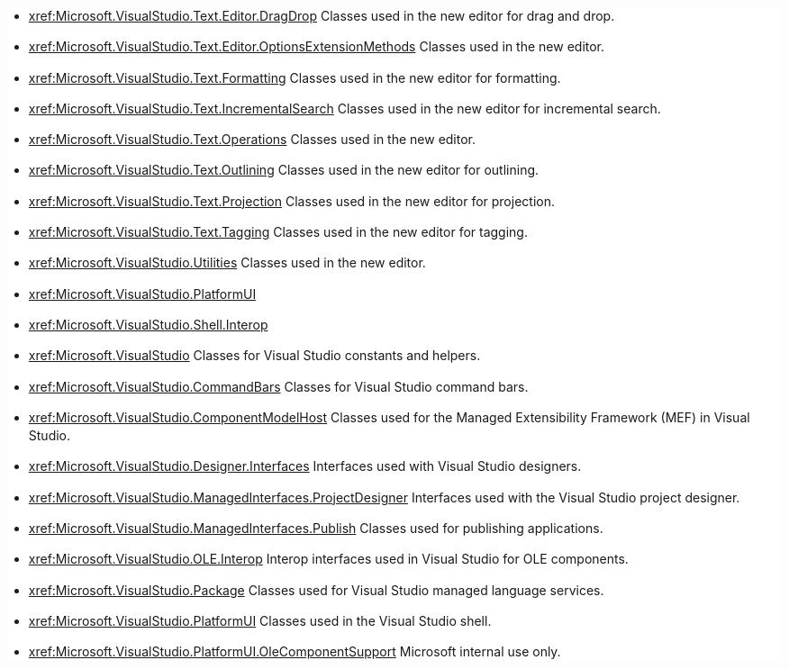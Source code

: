 - <xref:Microsoft.VisualStudio.Text.Editor.DragDrop>
 Classes used in the new editor for drag and drop.

- <xref:Microsoft.VisualStudio.Text.Editor.OptionsExtensionMethods>
 Classes used in the new editor.

- <xref:Microsoft.VisualStudio.Text.Formatting>
 Classes used in the new editor for formatting.

- <xref:Microsoft.VisualStudio.Text.IncrementalSearch>
 Classes used in the new editor for incremental search.

- <xref:Microsoft.VisualStudio.Text.Operations>
 Classes used in the new editor.

- <xref:Microsoft.VisualStudio.Text.Outlining>
 Classes used in the new editor for outlining.

- <xref:Microsoft.VisualStudio.Text.Projection>
 Classes used in the new editor for projection.

- <xref:Microsoft.VisualStudio.Text.Tagging>
 Classes used in the new editor for tagging.

- <xref:Microsoft.VisualStudio.Utilities>
 Classes used in the new editor.

- <xref:Microsoft.VisualStudio.PlatformUI>

- <xref:Microsoft.VisualStudio.Shell.Interop>

- <xref:Microsoft.VisualStudio>
 Classes for Visual Studio constants and helpers.

- <xref:Microsoft.VisualStudio.CommandBars>
 Classes for Visual Studio command bars.

- <xref:Microsoft.VisualStudio.ComponentModelHost>
 Classes used for the Managed Extensibility Framework (MEF) in Visual Studio.

- <xref:Microsoft.VisualStudio.Designer.Interfaces>
 Interfaces used with Visual Studio designers.

- <xref:Microsoft.VisualStudio.ManagedInterfaces.ProjectDesigner>
 Interfaces used with the Visual Studio project designer.

- <xref:Microsoft.VisualStudio.ManagedInterfaces.Publish>
 Classes used for publishing applications.

- <xref:Microsoft.VisualStudio.OLE.Interop>
 Interop interfaces used in Visual Studio for OLE components.

- <xref:Microsoft.VisualStudio.Package>
 Classes used for Visual Studio managed language services.

- <xref:Microsoft.VisualStudio.PlatformUI>
 Classes used in the Visual Studio shell.

- <xref:Microsoft.VisualStudio.PlatformUI.OleComponentSupport>
 Microsoft internal use only.
